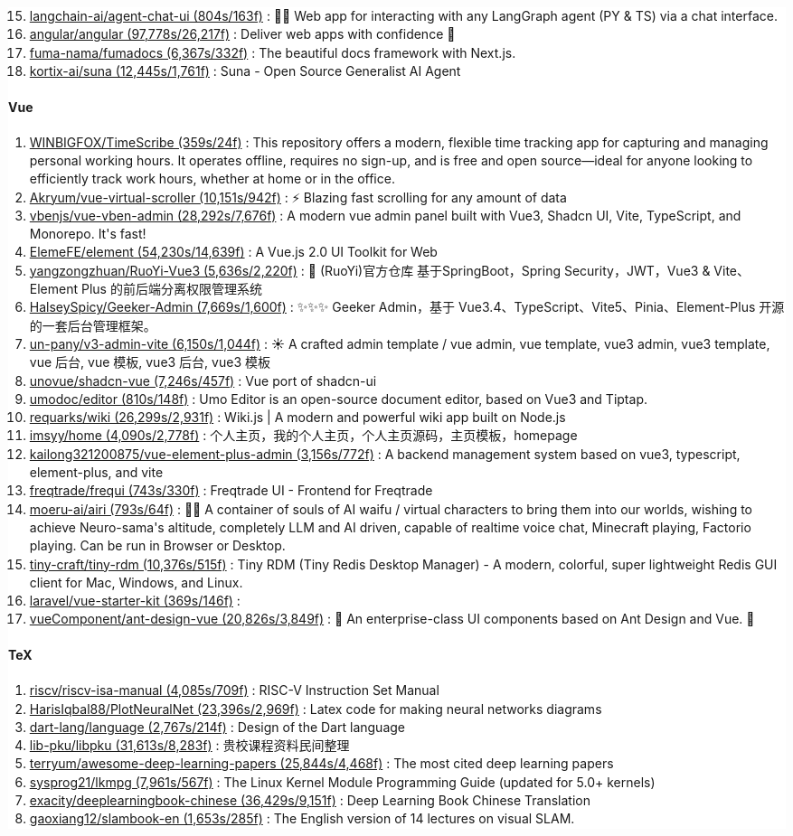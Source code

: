 15. [langchain-ai/agent-chat-ui (804s/163f)](https://github.com/langchain-ai/agent-chat-ui) : 🦜💬 Web app for interacting with any LangGraph agent (PY & TS) via a chat interface.
16. [angular/angular (97,778s/26,217f)](https://github.com/angular/angular) : Deliver web apps with confidence 🚀
17. [fuma-nama/fumadocs (6,367s/332f)](https://github.com/fuma-nama/fumadocs) : The beautiful docs framework with Next.js.
18. [kortix-ai/suna (12,445s/1,761f)](https://github.com/kortix-ai/suna) : Suna - Open Source Generalist AI Agent

#### Vue
1. [WINBIGFOX/TimeScribe (359s/24f)](https://github.com/WINBIGFOX/TimeScribe) : This repository offers a modern, flexible time tracking app for capturing and managing personal working hours. It operates offline, requires no sign-up, and is free and open source—ideal for anyone looking to efficiently track work hours, whether at home or in the office.
2. [Akryum/vue-virtual-scroller (10,151s/942f)](https://github.com/Akryum/vue-virtual-scroller) : ⚡️ Blazing fast scrolling for any amount of data
3. [vbenjs/vue-vben-admin (28,292s/7,676f)](https://github.com/vbenjs/vue-vben-admin) : A modern vue admin panel built with Vue3, Shadcn UI, Vite, TypeScript, and Monorepo. It's fast!
4. [ElemeFE/element (54,230s/14,639f)](https://github.com/ElemeFE/element) : A Vue.js 2.0 UI Toolkit for Web
5. [yangzongzhuan/RuoYi-Vue3 (5,636s/2,220f)](https://github.com/yangzongzhuan/RuoYi-Vue3) : 🎉 (RuoYi)官方仓库 基于SpringBoot，Spring Security，JWT，Vue3 & Vite、Element Plus 的前后端分离权限管理系统
6. [HalseySpicy/Geeker-Admin (7,669s/1,600f)](https://github.com/HalseySpicy/Geeker-Admin) : ✨✨✨ Geeker Admin，基于 Vue3.4、TypeScript、Vite5、Pinia、Element-Plus 开源的一套后台管理框架。
7. [un-pany/v3-admin-vite (6,150s/1,044f)](https://github.com/un-pany/v3-admin-vite) : ☀️ A crafted admin template / vue admin, vue template, vue3 admin, vue3 template, vue 后台, vue 模板, vue3 后台, vue3 模板
8. [unovue/shadcn-vue (7,246s/457f)](https://github.com/unovue/shadcn-vue) : Vue port of shadcn-ui
9. [umodoc/editor (810s/148f)](https://github.com/umodoc/editor) : Umo Editor is an open-source document editor, based on Vue3 and Tiptap.
10. [requarks/wiki (26,299s/2,931f)](https://github.com/requarks/wiki) : Wiki.js | A modern and powerful wiki app built on Node.js
11. [imsyy/home (4,090s/2,778f)](https://github.com/imsyy/home) : 个人主页，我的个人主页，个人主页源码，主页模板，homepage
12. [kailong321200875/vue-element-plus-admin (3,156s/772f)](https://github.com/kailong321200875/vue-element-plus-admin) : A backend management system based on vue3, typescript, element-plus, and vite
13. [freqtrade/frequi (743s/330f)](https://github.com/freqtrade/frequi) : Freqtrade UI - Frontend for Freqtrade
14. [moeru-ai/airi (793s/64f)](https://github.com/moeru-ai/airi) : 💖🧸 A container of souls of AI waifu / virtual characters to bring them into our worlds, wishing to achieve Neuro-sama's altitude, completely LLM and AI driven, capable of realtime voice chat, Minecraft playing, Factorio playing. Can be run in Browser or Desktop.
15. [tiny-craft/tiny-rdm (10,376s/515f)](https://github.com/tiny-craft/tiny-rdm) : Tiny RDM (Tiny Redis Desktop Manager) - A modern, colorful, super lightweight Redis GUI client for Mac, Windows, and Linux.
16. [laravel/vue-starter-kit (369s/146f)](https://github.com/laravel/vue-starter-kit) : 
17. [vueComponent/ant-design-vue (20,826s/3,849f)](https://github.com/vueComponent/ant-design-vue) : 🌈 An enterprise-class UI components based on Ant Design and Vue. 🐜

#### TeX
1. [riscv/riscv-isa-manual (4,085s/709f)](https://github.com/riscv/riscv-isa-manual) : RISC-V Instruction Set Manual
2. [HarisIqbal88/PlotNeuralNet (23,396s/2,969f)](https://github.com/HarisIqbal88/PlotNeuralNet) : Latex code for making neural networks diagrams
3. [dart-lang/language (2,767s/214f)](https://github.com/dart-lang/language) : Design of the Dart language
4. [lib-pku/libpku (31,613s/8,283f)](https://github.com/lib-pku/libpku) : 贵校课程资料民间整理
5. [terryum/awesome-deep-learning-papers (25,844s/4,468f)](https://github.com/terryum/awesome-deep-learning-papers) : The most cited deep learning papers
6. [sysprog21/lkmpg (7,961s/567f)](https://github.com/sysprog21/lkmpg) : The Linux Kernel Module Programming Guide (updated for 5.0+ kernels)
7. [exacity/deeplearningbook-chinese (36,429s/9,151f)](https://github.com/exacity/deeplearningbook-chinese) : Deep Learning Book Chinese Translation
8. [gaoxiang12/slambook-en (1,653s/285f)](https://github.com/gaoxiang12/slambook-en) : The English version of 14 lectures on visual SLAM.